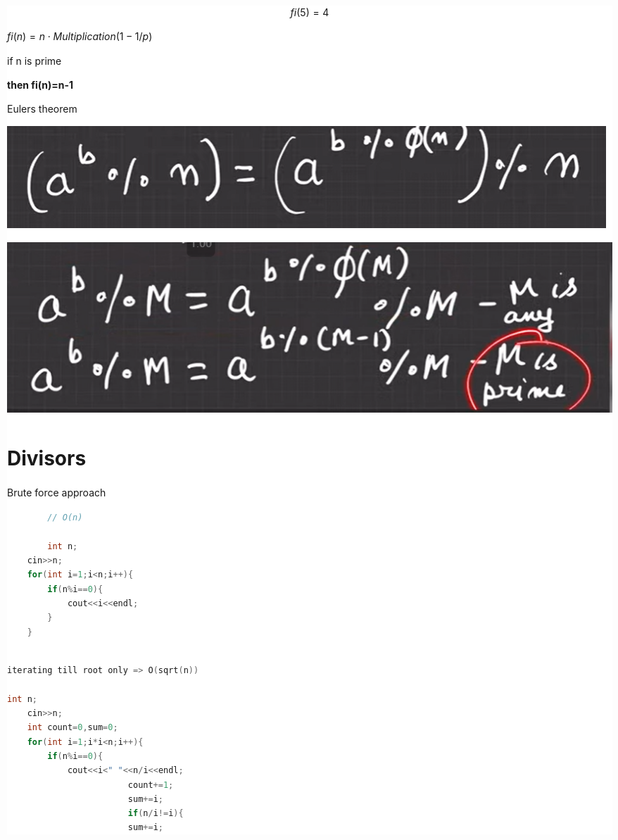 $$
fi(5)=4
$$

$fi(n)=n\cdot Multiplication(1- 1/p)$

if n is prime

**then fi(n)=n-1**

 Eulers theorem

![Untitled](Number%20theory%2004047ba1cfe94ac89baae677375df8f2/Untitled%203.png)

![Untitled](Number%20theory%2004047ba1cfe94ac89baae677375df8f2/Untitled%204.png)

# Divisors

Brute force approach

```cpp
		// O(n)

		int n;
    cin>>n;
    for(int i=1;i<n;i++){
        if(n%i==0){
            cout<<i<<endl;
        }
    }
```

```cpp
		
iterating till root only => O(sqrt(n))

int n;
    cin>>n;
	int count=0,sum=0;
    for(int i=1;i*i<n;i++){
        if(n%i==0){
            cout<<i<" "<<n/i<<endl;
						count+=1;
						sum+=i;
						if(n/i!=i){
						sum+=i;
```